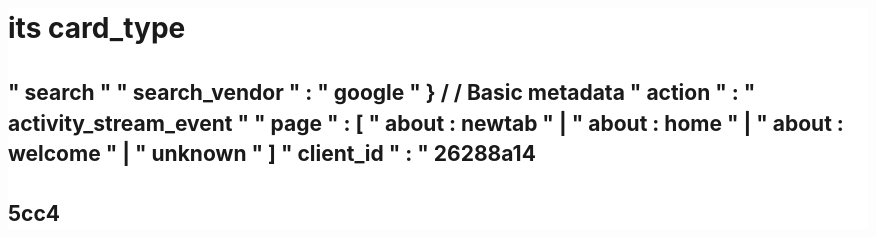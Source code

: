 its
card_type
=
"
search
"
"
search_vendor
"
:
"
google
"
}
/
/
Basic
metadata
"
action
"
:
"
activity_stream_event
"
"
page
"
:
[
"
about
:
newtab
"
|
"
about
:
home
"
|
"
about
:
welcome
"
|
"
unknown
"
]
"
client_id
"
:
"
26288a14
-
5cc4
-